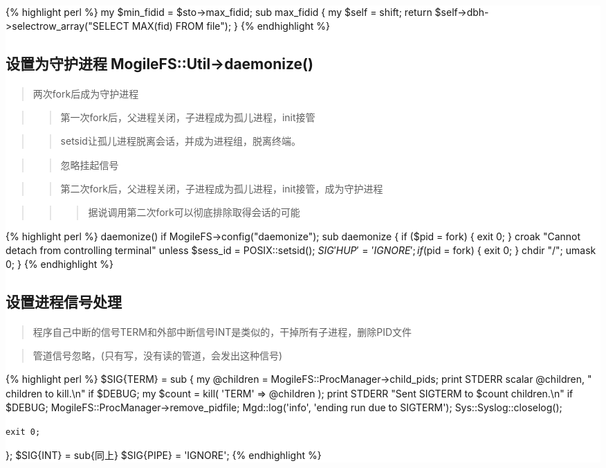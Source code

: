 {% highlight perl %}
my $min_fidid = $sto->max_fidid;
sub max_fidid {
    my $self = shift;
    return $self->dbh->selectrow_array("SELECT MAX(fid) FROM file");
}
{% endhighlight %}

设置为守护进程 MogileFS::Util->daemonize()
---------------
>两次fork后成为守护进程

>>第一次fork后，父进程关闭，子进程成为孤儿进程，init接管

>>setsid让孤儿进程脱离会话，并成为进程组，脱离终端。

>>忽略挂起信号

>>第二次fork后，父进程关闭，子进程成为孤儿进程，init接管，成为守护进程

>>>据说调用第二次fork可以彻底排除取得会话的可能

{% highlight perl %}
daemonize() if MogileFS->config("daemonize");
sub daemonize {
    if ($pid = fork) { exit 0; }
    croak "Cannot detach from controlling terminal"
        unless $sess_id = POSIX::setsid();
    $SIG{'HUP'} = 'IGNORE';
    if ($pid = fork) { exit 0; }
    chdir "/";
    umask 0;
}
{% endhighlight %}

设置进程信号处理
---------------
>程序自己中断的信号TERM和外部中断信号INT是类似的，干掉所有子进程，删除PID文件

>管道信号忽略，(只有写，没有读的管道，会发出这种信号)

{% highlight perl %}
$SIG{TERM}  = sub {
    my @children = MogileFS::ProcManager->child_pids;
    print STDERR scalar @children, " children to kill.\n" if $DEBUG;
    my $count = kill( 'TERM' => @children );
    print STDERR "Sent SIGTERM to $count children.\n" if $DEBUG;
    MogileFS::ProcManager->remove_pidfile;
    Mgd::log('info', 'ending run due to SIGTERM');
    Sys::Syslog::closelog();

    exit 0;
};
$SIG{INT} = sub{同上}
$SIG{PIPE} = 'IGNORE';
{% endhighlight %}
